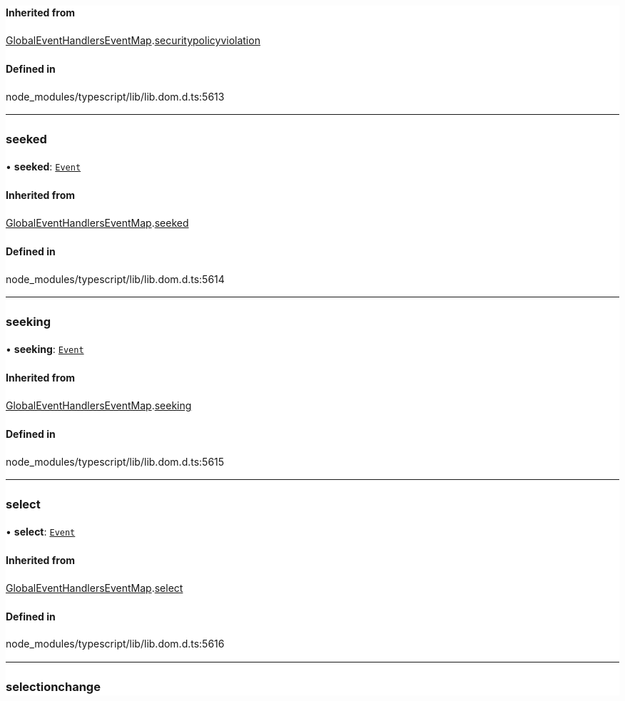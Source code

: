 #### Inherited from

[GlobalEventHandlersEventMap](axes_lines._internal_.GlobalEventHandlersEventMap.md).[securitypolicyviolation](axes_lines._internal_.GlobalEventHandlersEventMap.md#securitypolicyviolation)

#### Defined in

node_modules/typescript/lib/lib.dom.d.ts:5613

___

### seeked

• **seeked**: [`Event`](../modules/axes_lines._internal_.md#event)

#### Inherited from

[GlobalEventHandlersEventMap](axes_lines._internal_.GlobalEventHandlersEventMap.md).[seeked](axes_lines._internal_.GlobalEventHandlersEventMap.md#seeked)

#### Defined in

node_modules/typescript/lib/lib.dom.d.ts:5614

___

### seeking

• **seeking**: [`Event`](../modules/axes_lines._internal_.md#event)

#### Inherited from

[GlobalEventHandlersEventMap](axes_lines._internal_.GlobalEventHandlersEventMap.md).[seeking](axes_lines._internal_.GlobalEventHandlersEventMap.md#seeking)

#### Defined in

node_modules/typescript/lib/lib.dom.d.ts:5615

___

### select

• **select**: [`Event`](../modules/axes_lines._internal_.md#event)

#### Inherited from

[GlobalEventHandlersEventMap](axes_lines._internal_.GlobalEventHandlersEventMap.md).[select](axes_lines._internal_.GlobalEventHandlersEventMap.md#select)

#### Defined in

node_modules/typescript/lib/lib.dom.d.ts:5616

___

### selectionchange
